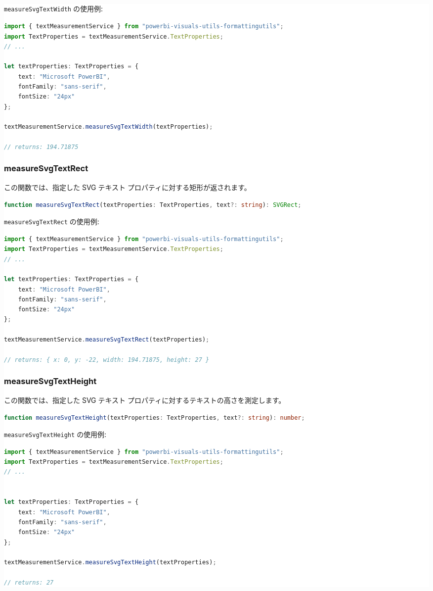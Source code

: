 `measureSvgTextWidth` の使用例:

```typescript
import { textMeasurementService } from "powerbi-visuals-utils-formattingutils";
import TextProperties = textMeasurementService.TextProperties;
// ...

let textProperties: TextProperties = {
    text: "Microsoft PowerBI",
    fontFamily: "sans-serif",
    fontSize: "24px"
};

textMeasurementService.measureSvgTextWidth(textProperties);

// returns: 194.71875
```

### <a name="measuresvgtextrect"></a>measureSvgTextRect

この関数では、指定した SVG テキスト プロパティに対する矩形が返されます。

```typescript
function measureSvgTextRect(textProperties: TextProperties, text?: string): SVGRect;
```

`measureSvgTextRect` の使用例:

```typescript
import { textMeasurementService } from "powerbi-visuals-utils-formattingutils";
import TextProperties = textMeasurementService.TextProperties;
// ...

let textProperties: TextProperties = {
    text: "Microsoft PowerBI",
    fontFamily: "sans-serif",
    fontSize: "24px"
};

textMeasurementService.measureSvgTextRect(textProperties);

// returns: { x: 0, y: -22, width: 194.71875, height: 27 }
```

### <a name="measuresvgtextheight"></a>measureSvgTextHeight

この関数では、指定した SVG テキスト プロパティに対するテキストの高さを測定します。

```typescript
function measureSvgTextHeight(textProperties: TextProperties, text?: string): number;
```

`measureSvgTextHeight` の使用例:

```typescript
import { textMeasurementService } from "powerbi-visuals-utils-formattingutils";
import TextProperties = textMeasurementService.TextProperties;
// ...


let textProperties: TextProperties = {
    text: "Microsoft PowerBI",
    fontFamily: "sans-serif",
    fontSize: "24px"
};

textMeasurementService.measureSvgTextHeight(textProperties);

// returns: 27
```